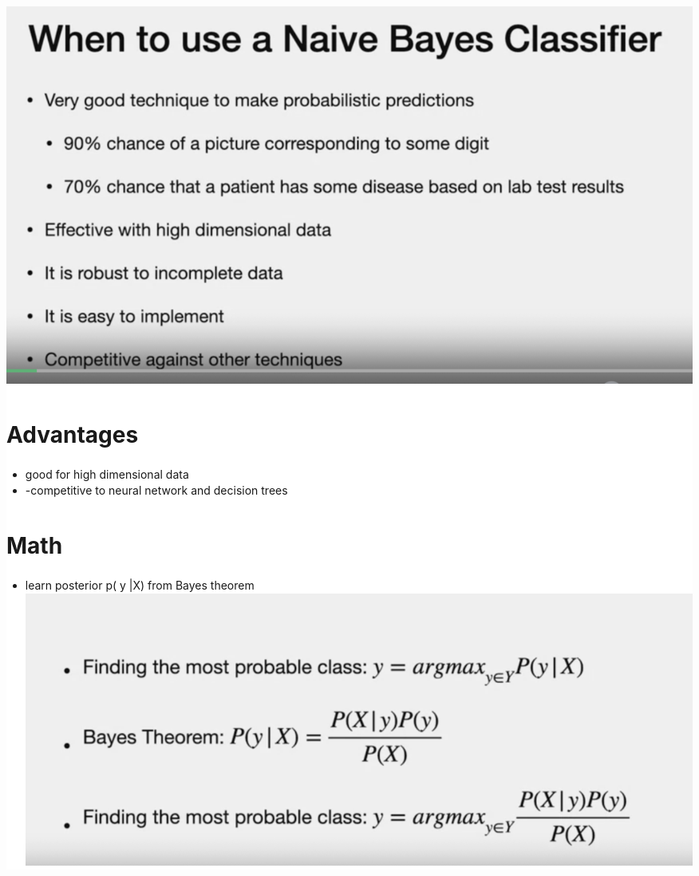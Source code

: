 ![alt text](image-49.png)

# Advantages
- good for high dimensional data
- -competitive to neural network and decision trees

# Math

- learn posterior p( y |X) from Bayes theorem
![alt text](image-51.png)
